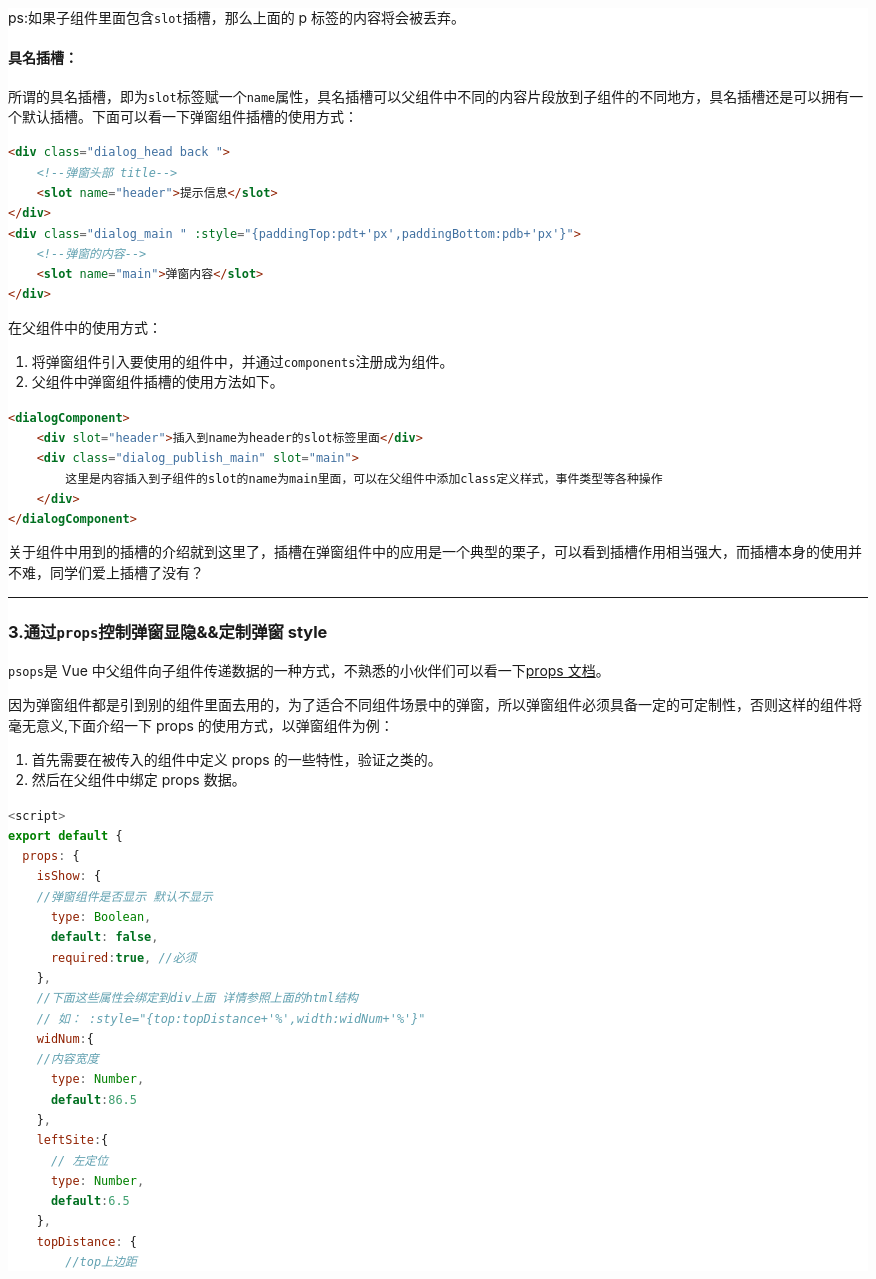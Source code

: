 ps:如果子组件里面包含`slot`插槽，那么上面的 p 标签的内容将会被丢弃。

#### 具名插槽：

所谓的具名插槽，即为`slot`标签赋一个`name`属性，具名插槽可以父组件中不同的内容片段放到子组件的不同地方，具名插槽还是可以拥有一个默认插槽。下面可以看一下弹窗组件插槽的使用方式：

```html
<div class="dialog_head back ">
	<!--弹窗头部 title-->
	<slot name="header">提示信息</slot>
</div>
<div class="dialog_main " :style="{paddingTop:pdt+'px',paddingBottom:pdb+'px'}">
	<!--弹窗的内容-->
	<slot name="main">弹窗内容</slot>
</div>
```

在父组件中的使用方式：

1. 将弹窗组件引入要使用的组件中，并通过`components`注册成为组件。
2. 父组件中弹窗组件插槽的使用方法如下。

```html
<dialogComponent>
	<div slot="header">插入到name为header的slot标签里面</div>
	<div class="dialog_publish_main" slot="main">
		这里是内容插入到子组件的slot的name为main里面，可以在父组件中添加class定义样式，事件类型等各种操作
	</div>
</dialogComponent>
```

关于组件中用到的插槽的介绍就到这里了，插槽在弹窗组件中的应用是一个典型的栗子，可以看到插槽作用相当强大，而插槽本身的使用并不难，同学们爱上插槽了没有？

---

### 3.通过`props`控制弹窗显隐&&定制弹窗 style

`psops`是 Vue 中父组件向子组件传递数据的一种方式，不熟悉的小伙伴们可以看一下[props 文档](https://cn.vuejs.org/v2/guide/components.html#Prop)。

因为弹窗组件都是引到别的组件里面去用的，为了适合不同组件场景中的弹窗，所以弹窗组件必须具备一定的可定制性，否则这样的组件将毫无意义,下面介绍一下 props 的使用方式，以弹窗组件为例：

1.  首先需要在被传入的组件中定义 props 的一些特性，验证之类的。
2.  然后在父组件中绑定 props 数据。

```js
<script>
export default {
  props: {
    isShow: {
    //弹窗组件是否显示 默认不显示
      type: Boolean,
      default: false,
      required:true, //必须
    },
    //下面这些属性会绑定到div上面 详情参照上面的html结构
    // 如： :style="{top:topDistance+'%',width:widNum+'%'}"
    widNum:{
    //内容宽度
      type: Number,
      default:86.5
    },
    leftSite:{
      // 左定位
      type: Number,
      default:6.5
    },
    topDistance: {
        //top上边距
```